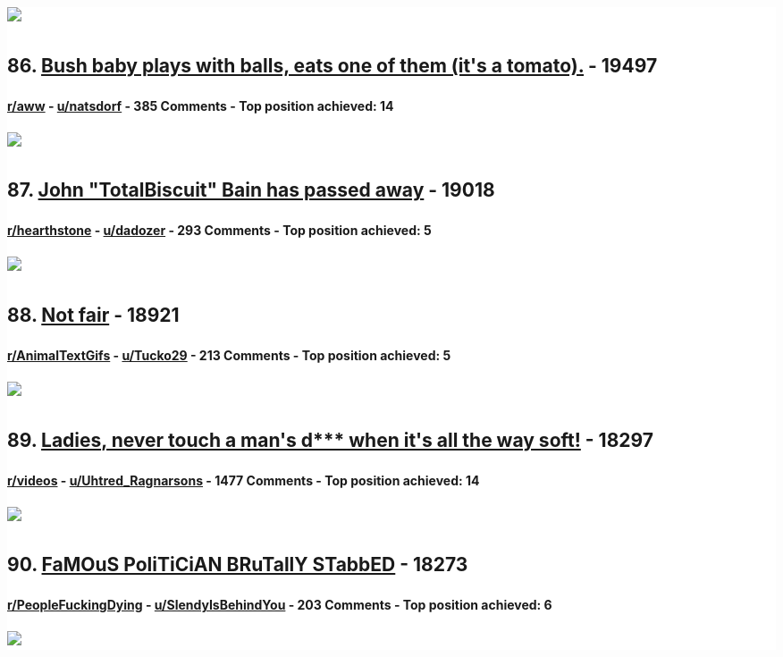<a href="https://www.youtube.com/watch?v=xxjlPVAJf7w"><img src="https://b.thumbs.redditmedia.com/WxZhi42tUuiIzIdpqnQ83CYjtUzI3JFquGW3yAlq19I.jpg"></img></a>

## 86. [Bush baby plays with balls, eats one of them (it's a tomato).](http://reddit.com/r/aww/comments/8lu98r/bush_baby_plays_with_balls_eats_one_of_them_its_a/) - 19497
#### [r/aww](http://reddit.com/r/aww) - [u/natsdorf](http://reddit.com/u/natsdorf) - 385 Comments - Top position achieved: 14

<a href="https://v.redd.it/7kf13bh64uz01"><img src="https://b.thumbs.redditmedia.com/cjqiJS2Hf7PpSEe4E7xQB4pcV04JFjzV7uFSCd58o2E.jpg"></img></a>

## 87. [John "TotalBiscuit" Bain has passed away](http://reddit.com/r/hearthstone/comments/8lx0xg/john_totalbiscuit_bain_has_passed_away/) - 19018
#### [r/hearthstone](http://reddit.com/r/hearthstone) - [u/dadozer](http://reddit.com/u/dadozer) - 293 Comments - Top position achieved: 5

<a href="https://twitter.com/GennaBain/status/999785407087808512"><img src="https://a.thumbs.redditmedia.com/SXGjjhgGDP6mCZlg36QOd8dZdgmpgoJFi42ByYVSee4.jpg"></img></a>

## 88. [Not fair](http://reddit.com/r/AnimalTextGifs/comments/8lrmen/not_fair/) - 18921
#### [r/AnimalTextGifs](http://reddit.com/r/AnimalTextGifs) - [u/Tucko29](http://reddit.com/u/Tucko29) - 213 Comments - Top position achieved: 5

<a href="https://i.imgur.com/OS96gDA.gifv"><img src="https://b.thumbs.redditmedia.com/S5u-RWjDb_JZ496ThUIzIoLvIpRr9HJcF43EOao4ZfA.jpg"></img></a>

## 89. [Ladies, never touch a man's d*** when it's all the way soft!](http://reddit.com/r/videos/comments/8lrljb/ladies_never_touch_a_mans_d_when_its_all_the_way/) - 18297
#### [r/videos](http://reddit.com/r/videos) - [u/Uhtred_Ragnarsons](http://reddit.com/u/Uhtred_Ragnarsons) - 1477 Comments - Top position achieved: 14

<a href="https://www.youtube.com/watch?v=bNeuKhdQgjA"><img src="https://b.thumbs.redditmedia.com/F_sCcUWnDpzR05nosq0zfOKvLJteJlUc9v6RyijSK7M.jpg"></img></a>

## 90. [FaMOuS PoliTiCiAN BRuTallY STabbED](http://reddit.com/r/PeopleFuckingDying/comments/8lq8o1/famous_politician_brutally_stabbed/) - 18273
#### [r/PeopleFuckingDying](http://reddit.com/r/PeopleFuckingDying) - [u/SlendyIsBehindYou](http://reddit.com/u/SlendyIsBehindYou) - 203 Comments - Top position achieved: 6

<a href="https://i.imgur.com/sVtFHUZ.jpg"><img src="https://b.thumbs.redditmedia.com/gnNoO1Y-AA_8HJwXhygT57CfJ6vsoegempE6bREy4RY.jpg"></img></a>
